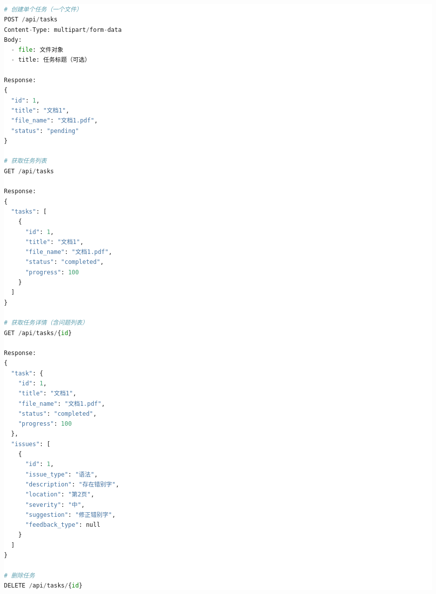 ```python
# 创建单个任务（一个文件）
POST /api/tasks
Content-Type: multipart/form-data
Body: 
  - file: 文件对象
  - title: 任务标题（可选）

Response:
{
  "id": 1,
  "title": "文档1",
  "file_name": "文档1.pdf",
  "status": "pending"
}

# 获取任务列表
GET /api/tasks

Response:
{
  "tasks": [
    {
      "id": 1,
      "title": "文档1",
      "file_name": "文档1.pdf",
      "status": "completed",
      "progress": 100
    }
  ]
}

# 获取任务详情（含问题列表）
GET /api/tasks/{id}

Response:
{
  "task": {
    "id": 1,
    "title": "文档1",
    "file_name": "文档1.pdf",
    "status": "completed",
    "progress": 100
  },
  "issues": [
    {
      "id": 1,
      "issue_type": "语法",
      "description": "存在错别字",
      "location": "第2页",
      "severity": "中",
      "suggestion": "修正错别字",
      "feedback_type": null
    }
  ]
}

# 删除任务
DELETE /api/tasks/{id}
```
